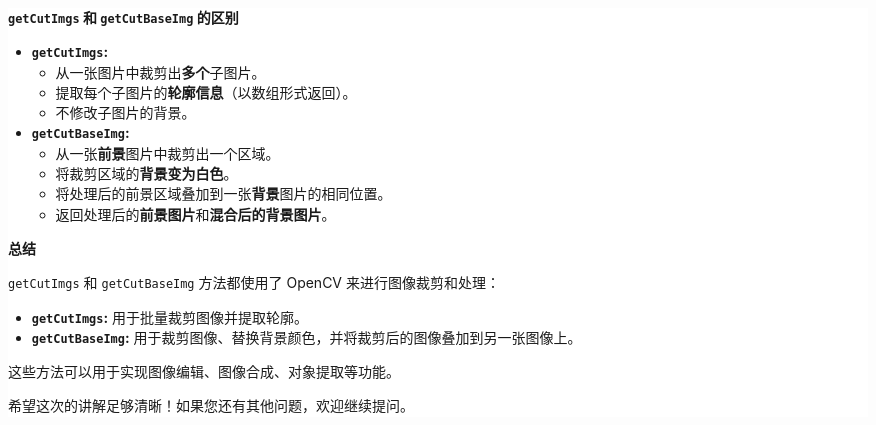 **`getCutImgs` 和 `getCutBaseImg` 的区别**

*   **`getCutImgs`:**
    *   从一张图片中裁剪出**多个**子图片。
    *   提取每个子图片的**轮廓信息**（以数组形式返回）。
    *   不修改子图片的背景。
*   **`getCutBaseImg`:**
    *   从一张**前景**图片中裁剪出一个区域。
    *   将裁剪区域的**背景变为白色**。
    *   将处理后的前景区域叠加到一张**背景**图片的相同位置。
    *   返回处理后的**前景图片**和**混合后的背景图片**。

**总结**

`getCutImgs` 和 `getCutBaseImg` 方法都使用了 OpenCV 来进行图像裁剪和处理：

*   **`getCutImgs`:**  用于批量裁剪图像并提取轮廓。
*   **`getCutBaseImg`:**  用于裁剪图像、替换背景颜色，并将裁剪后的图像叠加到另一张图像上。

这些方法可以用于实现图像编辑、图像合成、对象提取等功能。

希望这次的讲解足够清晰！如果您还有其他问题，欢迎继续提问。
